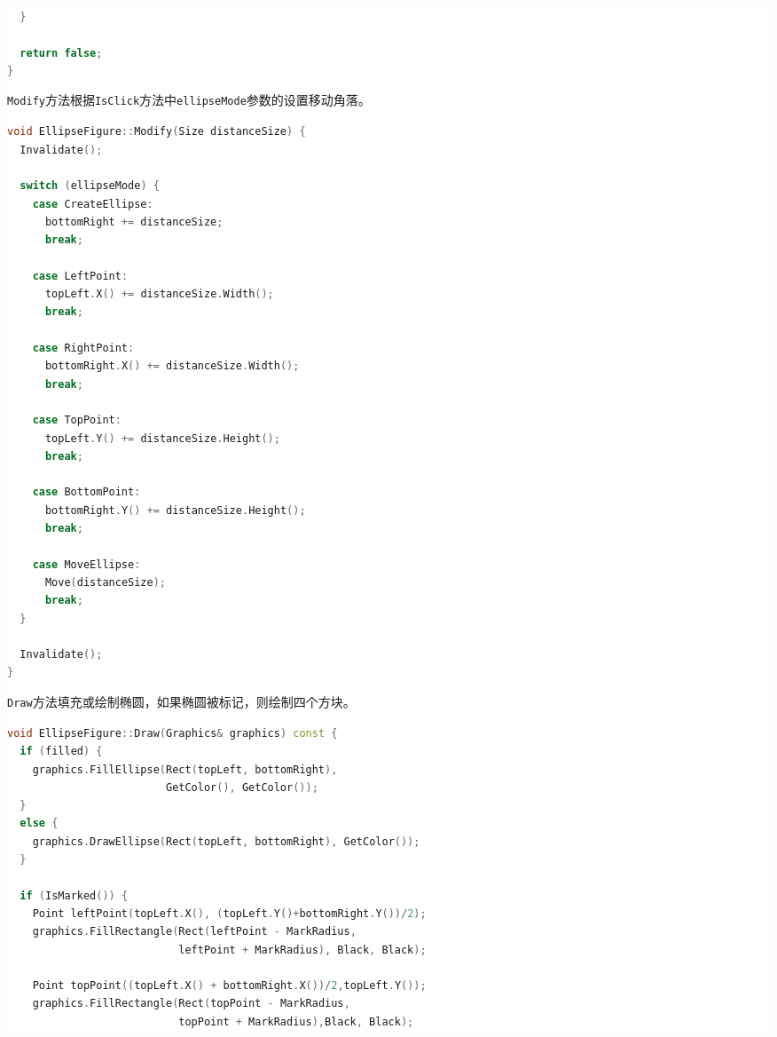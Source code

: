 ```cpp
  } 

  return false; 
} 

```

`Modify`方法根据`IsClick`方法中`ellipseMode`参数的设置移动角落。

```cpp
void EllipseFigure::Modify(Size distanceSize) { 
  Invalidate(); 

  switch (ellipseMode) { 
    case CreateEllipse: 
      bottomRight += distanceSize; 
      break; 

    case LeftPoint: 
      topLeft.X() += distanceSize.Width(); 
      break; 

    case RightPoint: 
      bottomRight.X() += distanceSize.Width(); 
      break; 

    case TopPoint: 
      topLeft.Y() += distanceSize.Height(); 
      break; 

    case BottomPoint: 
      bottomRight.Y() += distanceSize.Height(); 
      break; 

    case MoveEllipse: 
      Move(distanceSize); 
      break; 
  } 

  Invalidate(); 
} 

```

`Draw`方法填充或绘制椭圆，如果椭圆被标记，则绘制四个方块。

```cpp
void EllipseFigure::Draw(Graphics& graphics) const { 
  if (filled) { 
    graphics.FillEllipse(Rect(topLeft, bottomRight), 
                         GetColor(), GetColor()); 
  } 
  else { 
    graphics.DrawEllipse(Rect(topLeft, bottomRight), GetColor()); 
  } 

  if (IsMarked()) { 
    Point leftPoint(topLeft.X(), (topLeft.Y()+bottomRight.Y())/2); 
    graphics.FillRectangle(Rect(leftPoint - MarkRadius,  
                           leftPoint + MarkRadius), Black, Black); 

    Point topPoint((topLeft.X() + bottomRight.X())/2,topLeft.Y()); 
    graphics.FillRectangle(Rect(topPoint - MarkRadius, 
                           topPoint + MarkRadius),Black, Black); 

```